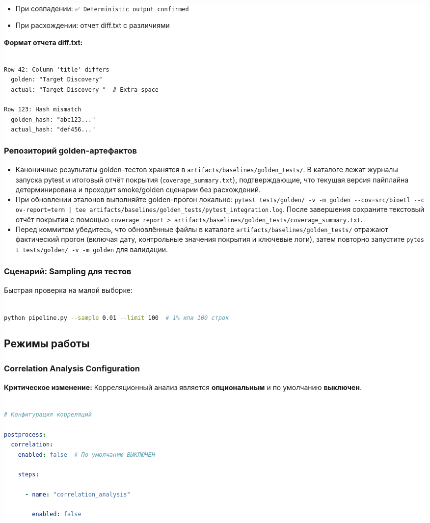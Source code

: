 - При совпадении: `✅ Deterministic output confirmed`

- При расхождении: отчет diff.txt с различиями

**Формат отчета diff.txt:**

```text

Row 42: Column 'title' differs
  golden: "Target Discovery"
  actual: "Target Discovery "  # Extra space

Row 123: Hash mismatch
  golden_hash: "abc123..."
  actual_hash: "def456..."

```

### Репозиторий golden-артефактов

- Каноничные результаты golden-тестов хранятся в `artifacts/baselines/golden_tests/`. В каталоге лежат журналы запуска pytest и итоговый отчёт покрытия (`coverage_summary.txt`), подтверждающие, что текущая версия пайплайна детерминирована и проходит smoke/golden сценарии без расхождений.
- При обновлении эталонов выполняйте golden-прогон локально: `pytest tests/golden/ -v -m golden --cov=src/bioetl --cov-report=term | tee artifacts/baselines/golden_tests/pytest_integration.log`. После завершения сохраните текстовый отчёт покрытия с помощью `coverage report > artifacts/baselines/golden_tests/coverage_summary.txt`.
- Перед коммитом убедитесь, что обновлённые файлы в каталоге `artifacts/baselines/golden_tests/` отражают фактический прогон (включая дату, контрольные значения покрытия и ключевые логи), затем повторно запустите `pytest tests/golden/ -v -m golden` для валидации.

### Сценарий: Sampling для тестов

Быстрая проверка на малой выборке:

```bash

python pipeline.py --sample 0.01 --limit 100  # 1% или 100 строк

```

## Режимы работы

### Correlation Analysis Configuration

**Критическое изменение:** Корреляционный анализ является **опциональным** и по умолчанию **выключен**.

```yaml

# Конфигурация корреляций

postprocess:
  correlation:
    enabled: false  # По умолчанию ВЫКЛЮЧЕН

    steps:

      - name: "correlation_analysis"

        enabled: false

```
